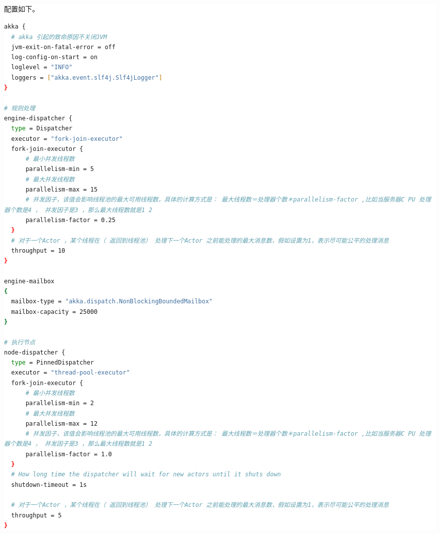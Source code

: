 配置如下。

~~~bash
akka {
  # akka 引起的致命原因不关闭JVM
  jvm-exit-on-fatal-error = off
  log-config-on-start = on
  loglevel = "INFO"
  loggers = ["akka.event.slf4j.Slf4jLogger"]
}

# 规则处理
engine-dispatcher {
  type = Dispatcher
  executor = "fork-join-executor"
  fork-join-executor {
      # 最小并发线程数
      parallelism-min = 5
      # 最大并发线程数
      parallelism-max = 15
      # 并发因子，该值会影响线程池的最大可用线程数，具体的计算方式是： 最大线程数＝处理器个数＊parallelism-factor ,比如当服务器C PU 处理器个数是4 ， 并发因子是3 ，那么最大线程数就是1 2
      parallelism-factor = 0.25
  }
  # 对于一个Actor ，某个线程在（ 返回到线程池） 处理下一个Actor 之前能处理的最大消息数，假如设置为1，表示尽可能公平的处理消息
  throughput = 10
}

engine-mailbox
{
  mailbox-type = "akka.dispatch.NonBlockingBoundedMailbox"
  mailbox-capacity = 25000
}

# 执行节点
node-dispatcher {
  type = PinnedDispatcher
  executor = "thread-pool-executor"
  fork-join-executor {
      # 最小并发线程数
      parallelism-min = 2
      # 最大并发线程数
      parallelism-max = 12
      # 并发因子，该值会影响线程池的最大可用线程数，具体的计算方式是： 最大线程数＝处理器个数＊parallelism-factor ,比如当服务器C PU 处理器个数是4 ， 并发因子是3 ，那么最大线程数就是1 2
      parallelism-factor = 1.0
  }
  # How long time the dispatcher will wait for new actors until it shuts down
  shutdown-timeout = 1s

  # 对于一个Actor ，某个线程在（ 返回到线程池） 处理下一个Actor 之前能处理的最大消息数，假如设置为1，表示尽可能公平的处理消息
  throughput = 5
}
~~~
